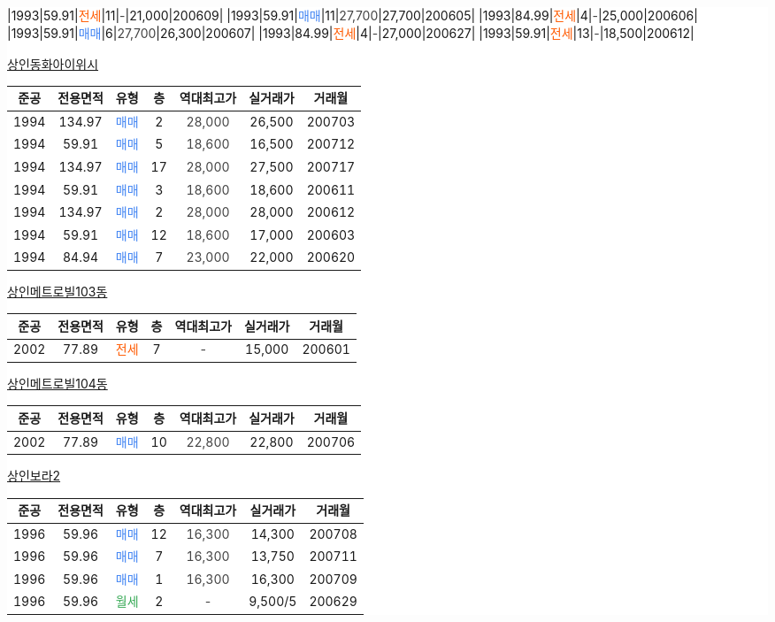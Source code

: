 |1993|59.91|<span style="color:#ff5a00">전세</span>|11|<span style="color:#444444">-</span>|21,000|200609|
|1993|59.91|<span style="color:#4285f3">매매</span>|11|<span style="color:#444444">27,700</span>|27,700|200605|
|1993|84.99|<span style="color:#ff5a00">전세</span>|4|<span style="color:#444444">-</span>|25,000|200606|
|1993|59.91|<span style="color:#4285f3">매매</span>|6|<span style="color:#444444">27,700</span>|26,300|200607|
|1993|84.99|<span style="color:#ff5a00">전세</span>|4|<span style="color:#444444">-</span>|27,000|200627|
|1993|59.91|<span style="color:#ff5a00">전세</span>|13|<span style="color:#444444">-</span>|18,500|200612|

[상인동화아이위시](https://search.naver.com/search.naver?query=%EB%8C%80%EA%B5%AC%EA%B4%91%EC%97%AD%EC%8B%9C+%EB%8B%AC%EC%84%9C%EA%B5%AC+%EC%83%81%EC%9D%B8%EB%8F%99+%EC%83%81%EC%9D%B8%EB%8F%99%ED%99%94%EC%95%84%EC%9D%B4%EC%9C%84%EC%8B%9C)

|준공|전용면적|유형|층|역대최고가|실거래가|거래월|
|:---:|:---:|:---:|:---:|:---:|:---:|:---:|
|1994|134.97|<span style="color:#4285f3">매매</span>|2|<span style="color:#444444">28,000</span>|26,500|200703|
|1994|59.91|<span style="color:#4285f3">매매</span>|5|<span style="color:#444444">18,600</span>|16,500|200712|
|1994|134.97|<span style="color:#4285f3">매매</span>|17|<span style="color:#444444">28,000</span>|27,500|200717|
|1994|59.91|<span style="color:#4285f3">매매</span>|3|<span style="color:#444444">18,600</span>|18,600|200611|
|1994|134.97|<span style="color:#4285f3">매매</span>|2|<span style="color:#444444">28,000</span>|28,000|200612|
|1994|59.91|<span style="color:#4285f3">매매</span>|12|<span style="color:#444444">18,600</span>|17,000|200603|
|1994|84.94|<span style="color:#4285f3">매매</span>|7|<span style="color:#444444">23,000</span>|22,000|200620|

[상인메트로빌103동](https://search.naver.com/search.naver?query=%EB%8C%80%EA%B5%AC%EA%B4%91%EC%97%AD%EC%8B%9C+%EB%8B%AC%EC%84%9C%EA%B5%AC+%EC%83%81%EC%9D%B8%EB%8F%99+%EC%83%81%EC%9D%B8%EB%A9%94%ED%8A%B8%EB%A1%9C%EB%B9%8C103%EB%8F%99)

|준공|전용면적|유형|층|역대최고가|실거래가|거래월|
|:---:|:---:|:---:|:---:|:---:|:---:|:---:|
|2002|77.89|<span style="color:#ff5a00">전세</span>|7|<span style="color:#444444">-</span>|15,000|200601|

[상인메트로빌104동](https://search.naver.com/search.naver?query=%EB%8C%80%EA%B5%AC%EA%B4%91%EC%97%AD%EC%8B%9C+%EB%8B%AC%EC%84%9C%EA%B5%AC+%EC%83%81%EC%9D%B8%EB%8F%99+%EC%83%81%EC%9D%B8%EB%A9%94%ED%8A%B8%EB%A1%9C%EB%B9%8C104%EB%8F%99)

|준공|전용면적|유형|층|역대최고가|실거래가|거래월|
|:---:|:---:|:---:|:---:|:---:|:---:|:---:|
|2002|77.89|<span style="color:#4285f3">매매</span>|10|<span style="color:#444444">22,800</span>|22,800|200706|

[상인보라2](https://search.naver.com/search.naver?query=%EB%8C%80%EA%B5%AC%EA%B4%91%EC%97%AD%EC%8B%9C+%EB%8B%AC%EC%84%9C%EA%B5%AC+%EC%83%81%EC%9D%B8%EB%8F%99+%EC%83%81%EC%9D%B8%EB%B3%B4%EB%9D%BC2)

|준공|전용면적|유형|층|역대최고가|실거래가|거래월|
|:---:|:---:|:---:|:---:|:---:|:---:|:---:|
|1996|59.96|<span style="color:#4285f3">매매</span>|12|<span style="color:#444444">16,300</span>|14,300|200708|
|1996|59.96|<span style="color:#4285f3">매매</span>|7|<span style="color:#444444">16,300</span>|13,750|200711|
|1996|59.96|<span style="color:#4285f3">매매</span>|1|<span style="color:#444444">16,300</span>|16,300|200709|
|1996|59.96|<span style="color:#34a853">월세</span>|2|<span style="color:#444444">-</span>|9,500/5|200629|
